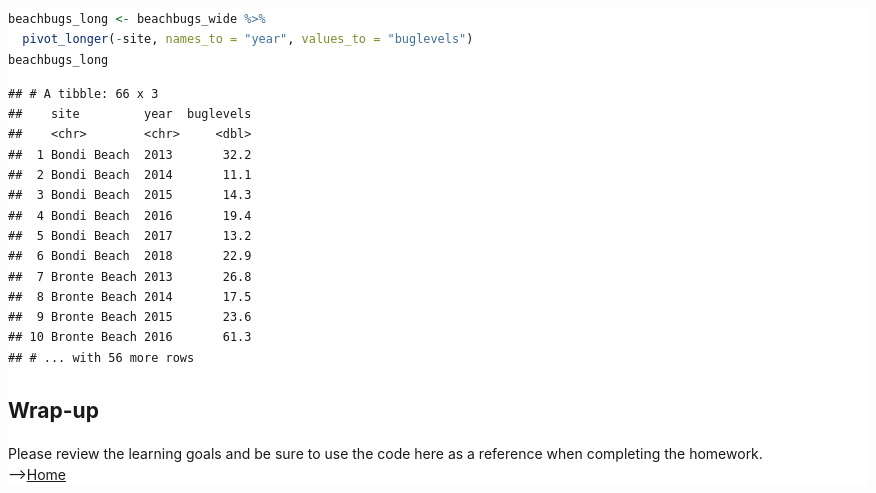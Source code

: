 ```r
beachbugs_long <- beachbugs_wide %>% 
  pivot_longer(-site, names_to = "year", values_to = "buglevels")
beachbugs_long
```

```
## # A tibble: 66 x 3
##    site         year  buglevels
##    <chr>        <chr>     <dbl>
##  1 Bondi Beach  2013       32.2
##  2 Bondi Beach  2014       11.1
##  3 Bondi Beach  2015       14.3
##  4 Bondi Beach  2016       19.4
##  5 Bondi Beach  2017       13.2
##  6 Bondi Beach  2018       22.9
##  7 Bronte Beach 2013       26.8
##  8 Bronte Beach 2014       17.5
##  9 Bronte Beach 2015       23.6
## 10 Bronte Beach 2016       61.3
## # ... with 56 more rows
```

## Wrap-up  
Please review the learning goals and be sure to use the code here as a reference when completing the homework.  
-->[Home](https://jmledford3115.github.io/datascibiol/)
